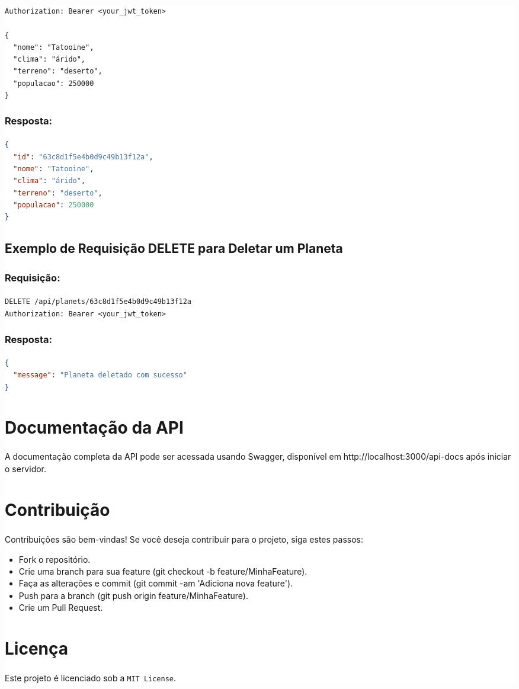 ```http
Authorization: Bearer <your_jwt_token>

{
  "nome": "Tatooine",
  "clima": "árido",
  "terreno": "deserto",
  "populacao": 250000
}
```
### Resposta:
```json
{
  "id": "63c8d1f5e4b0d9c49b13f12a",
  "nome": "Tatooine",
  "clima": "árido",
  "terreno": "deserto",
  "populacao": 250000
}
```
## Exemplo de Requisição DELETE para Deletar um Planeta
### Requisição:
```http
DELETE /api/planets/63c8d1f5e4b0d9c49b13f12a
Authorization: Bearer <your_jwt_token>
```
### Resposta:
```json
{
  "message": "Planeta deletado com sucesso"
}
```
# Documentação da API
A documentação completa da API pode ser acessada usando Swagger, disponível em http://localhost:3000/api-docs após iniciar o servidor.

# Contribuição
Contribuições são bem-vindas! Se você deseja contribuir para o projeto, siga estes passos:

-  Fork o repositório.
-  Crie uma branch para sua feature (git checkout -b feature/MinhaFeature).
-  Faça as alterações e commit (git commit -am 'Adiciona nova feature').
-  Push para a branch (git push origin feature/MinhaFeature).
-  Crie um Pull Request.

# Licença
  Este projeto é licenciado sob a `MIT License`.
